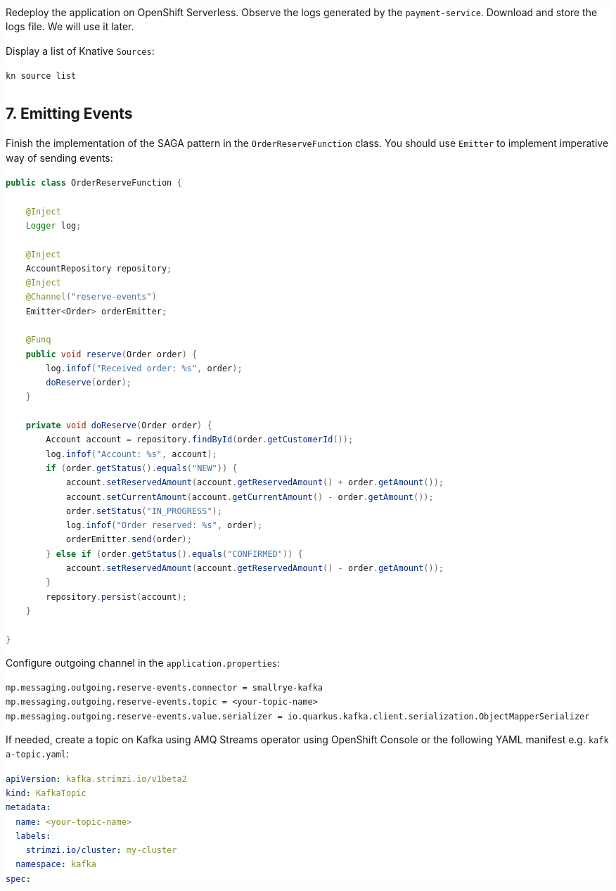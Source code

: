 Redeploy the application on OpenShift Serverless. Observe the logs generated by the `payment-service`. Download and store the logs file. We will use it later.

Display a list of Knative `Sources`:
```shell
kn source list
```

## 7. Emitting Events 

Finish the implementation of the SAGA pattern in the `OrderReserveFunction` class. You should use `Emitter` to implement imperative way of sending events:
```java
public class OrderReserveFunction {

    @Inject
    Logger log;

    @Inject
    AccountRepository repository;
    @Inject
    @Channel("reserve-events")
    Emitter<Order> orderEmitter;

    @Funq
    public void reserve(Order order) {
        log.infof("Received order: %s", order);
        doReserve(order);
    }

    private void doReserve(Order order) {
        Account account = repository.findById(order.getCustomerId());
        log.infof("Account: %s", account);
        if (order.getStatus().equals("NEW")) {
            account.setReservedAmount(account.getReservedAmount() + order.getAmount());
            account.setCurrentAmount(account.getCurrentAmount() - order.getAmount());
            order.setStatus("IN_PROGRESS");
            log.infof("Order reserved: %s", order);
            orderEmitter.send(order);
        } else if (order.getStatus().equals("CONFIRMED")) {
            account.setReservedAmount(account.getReservedAmount() - order.getAmount());
        }
        repository.persist(account);
    }

}
```
Configure outgoing channel in the `application.properties`:
```properties
mp.messaging.outgoing.reserve-events.connector = smallrye-kafka
mp.messaging.outgoing.reserve-events.topic = <your-topic-name>
mp.messaging.outgoing.reserve-events.value.serializer = io.quarkus.kafka.client.serialization.ObjectMapperSerializer
```
If needed, create a topic on Kafka using AMQ Streams operator using OpenShift Console or the following YAML manifest e.g. `kafka-topic.yaml`:
```yaml
apiVersion: kafka.strimzi.io/v1beta2
kind: KafkaTopic
metadata:
  name: <your-topic-name>
  labels:
    strimzi.io/cluster: my-cluster
  namespace: kafka
spec:
```